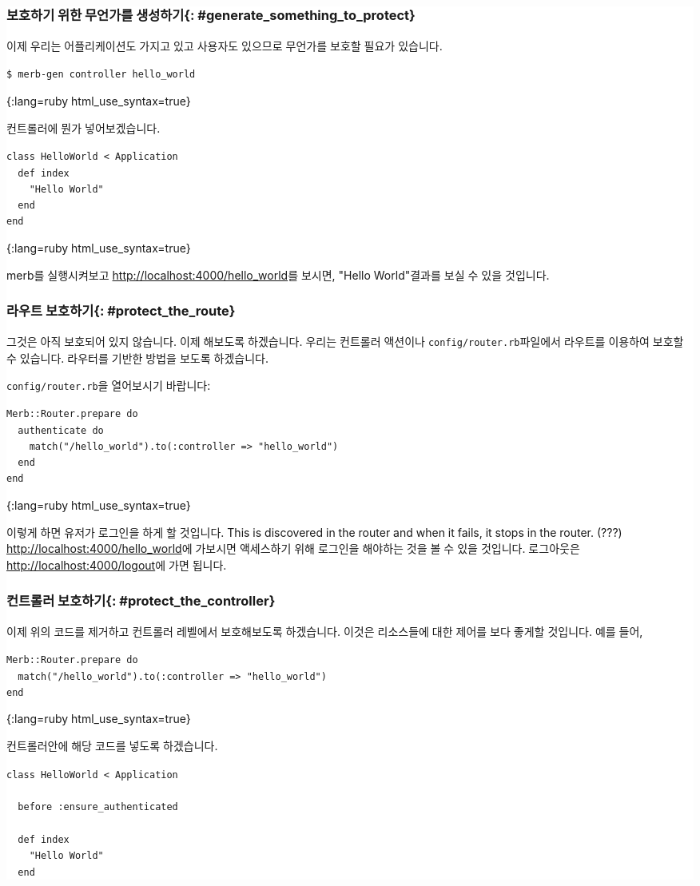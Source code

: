 
### 보호하기 위한 무언가를 생성하기{: #generate_something_to_protect}

이제 우리는 어플리케이션도 가지고 있고 사용자도 있으므로 무언가를 보호할 필요가 있습니다. 

    $ merb-gen controller hello_world
{:lang=ruby html_use_syntax=true}

컨트롤러에 뭔가 넣어보겠습니다.

    class HelloWorld < Application
      def index
        "Hello World"
      end
    end
{:lang=ruby html_use_syntax=true}

merb를 실행시켜보고 <http://localhost:4000/hello_world>를 보시면, "Hello World"결과를 보실 수 있을 것입니다.

### 라우트 보호하기{: #protect_the_route}

그것은 아직 보호되어 있지 않습니다. 이제 해보도록 하겠습니다.
우리는 컨트롤러 액션이나  ``config/router.rb``파일에서 라우트를 이용하여 보호할 수 있습니다.
라우터를 기반한 방법을 보도록 하겠습니다.

``config/router.rb``을 열어보시기 바랍니다:

    Merb::Router.prepare do
      authenticate do
        match("/hello_world").to(:controller => "hello_world")
      end
    end
{:lang=ruby html_use_syntax=true}

이렇게 하면 유저가 로그인을 하게 할 것입니다. 
This is discovered in the router and when it fails, it stops in the router. (???)
<http://localhost:4000/hello_world>에 가보시면 액세스하기 위해 로그인을 해야하는 것을 볼 수 있을 것입니다.
로그아웃은 <http://localhost:4000/logout>에 가면 됩니다.

### 컨트롤러 보호하기{: #protect_the_controller}

이제 위의 코드를 제거하고 컨트롤러 레벨에서 보호해보도록 하겠습니다.
이것은 리소스들에 대한 제어를 보다 좋게할 것입니다. 예를 들어,


    Merb::Router.prepare do
      match("/hello_world").to(:controller => "hello_world")
    end
{:lang=ruby html_use_syntax=true}

컨트롤러안에 해당 코드를 넣도록 하겠습니다.

    class HelloWorld < Application

      before :ensure_authenticated

      def index
        "Hello World"
      end
